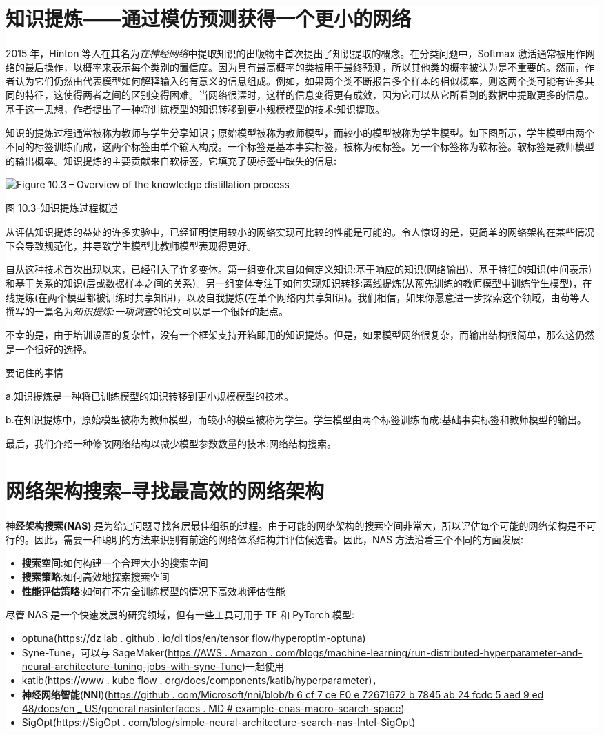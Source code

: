 # 知识提炼——通过模仿预测获得一个更小的网络

2015 年，Hinton 等人在其名为*在神经网络*中提取知识的出版物中首次提出了知识提取的概念。在分类问题中，Softmax 激活通常被用作网络的最后操作，以概率来表示每个类别的置信度。因为具有最高概率的类被用于最终预测，所以其他类的概率被认为是不重要的。然而，作者认为它们仍然由代表模型如何解释输入的有意义的信息组成。例如，如果两个类不断报告多个样本的相似概率，则这两个类可能有许多共同的特征，这使得两者之间的区别变得困难。当网络很深时，这样的信息变得更有成效，因为它可以从它所看到的数据中提取更多的信息。基于这一思想，作者提出了一种将训练模型的知识转移到更小规模模型的技术:知识提取。

知识的提炼过程通常被称为教师与学生分享知识；原始模型被称为教师模型，而较小的模型被称为学生模型。如下图所示，学生模型由两个不同的标签训练而成，这两个标签由单个输入构成。一个标签是基本事实标签，被称为硬标签。另一个标签称为软标签。软标签是教师模型的输出概率。知识提炼的主要贡献来自软标签，它填充了硬标签中缺失的信息:

![Figure 10.3 – Overview of the knowledge distillation process
](image/B18522_10_03.jpg)

图 10.3-知识提炼过程概述

从评估知识提炼的益处的许多实验中，已经证明使用较小的网络实现可比较的性能是可能的。令人惊讶的是，更简单的网络架构在某些情况下会导致规范化，并导致学生模型比教师模型表现得更好。

自从这种技术首次出现以来，已经引入了许多变体。第一组变化来自如何定义知识:基于响应的知识(网络输出)、基于特征的知识(中间表示)和基于关系的知识(层或数据样本之间的关系)。另一组变体专注于如何实现知识转移:离线提炼(从预先训练的教师模型中训练学生模型)，在线提炼(在两个模型都被训练时共享知识)，以及自我提炼(在单个网络内共享知识)。我们相信，如果你愿意进一步探索这个领域，由苟等人撰写的一篇名为*知识提炼:一项调查*的论文可以是一个很好的起点。

不幸的是，由于培训设置的复杂性，没有一个框架支持开箱即用的知识提炼。但是，如果模型网络很复杂，而输出结构很简单，那么这仍然是一个很好的选择。

要记住的事情

a.知识提炼是一种将已训练模型的知识转移到更小规模模型的技术。

b.在知识提炼中，原始模型被称为教师模型，而较小的模型被称为学生。学生模型由两个标签训练而成:基础事实标签和教师模型的输出。

最后，我们介绍一种修改网络结构以减少模型参数数量的技术:网络结构搜索。

# 网络架构搜索–寻找最高效的网络架构

**神经架构搜索(NAS)** 是为给定问题寻找各层最佳组织的过程。由于可能的网络架构的搜索空间非常大，所以评估每个可能的网络架构是不可行的。因此，需要一种聪明的方法来识别有前途的网络体系结构并评估候选者。因此，NAS 方法沿着三个不同的方面发展:

*   **搜索空间**:如何构建一个合理大小的搜索空间
*   **搜索策略**:如何高效地探索搜索空间
*   **性能评估策略**:如何在不完全训练模型的情况下高效地评估性能

尽管 NAS 是一个快速发展的研究领域，但有一些工具可用于 TF 和 PyTorch 模型:

*   optuna([https://dz lab . github . io/dl tips/en/tensor flow/hyperoptim-optuna](https://dzlab.github.io/dltips/en/tensorflow/hyperoptim-optuna/))
*   Syne-Tune，可以与 SageMaker([https://AWS . Amazon . com/blogs/machine-learning/run-distributed-hyperparameter-and-neural-architecture-tuning-jobs-with-syne-Tune](https://aws.amazon.com/blogs/machine-learning/run-distributed-hyperparameter-and-neural-architecture-tuning-jobs-with-syne-tune/))一起使用
*   katib([https://www . kube flow . org/docs/components/katib/hyperparameter](https://www.kubeflow.org/docs/components/katib/hyperparameter))，
*   **神经网络智能**(**NNI**)([https://github . com/Microsoft/nni/blob/b 6 cf 7 ce E0 e 72671672 b 7845 ab 24 fcdc 5 aed 9 ed 48/docs/en _ US/general nasinterfaces . MD # example-enas-macro-search-space](https://github.com/Microsoft/nni/blob/b6cf7cee0e72671672b7845ab24fcdc5aed9ed48/docs/en_US/GeneralNasInterfaces.md#example-enas-macro-search-space))
*   SigOpt([https://SigOpt . com/blog/simple-neural-architecture-search-nas-Intel-SigOpt](https://sigopt.com/blog/simple-neural-architecture-search-nas-intel-sigopt/))
